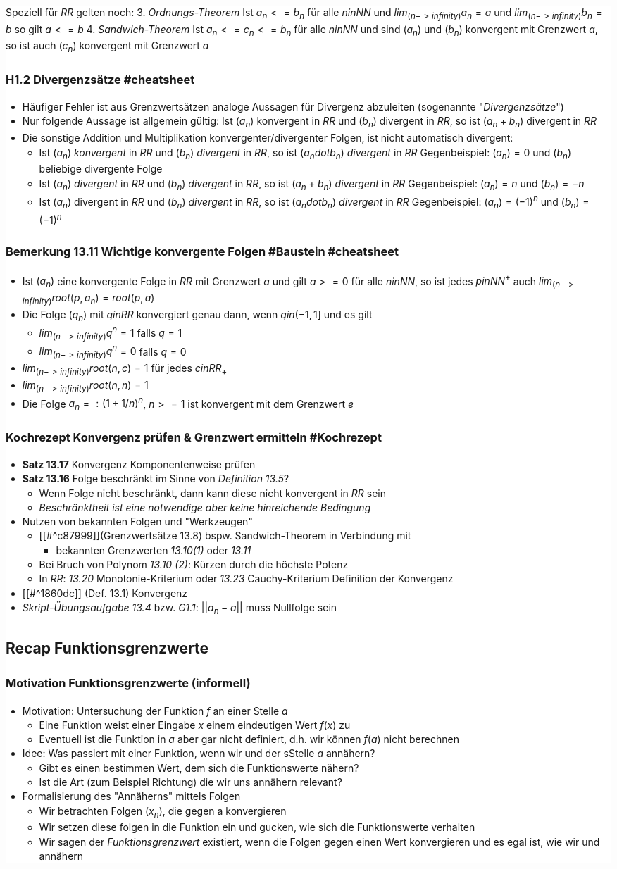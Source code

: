 Speziell für $RR$ gelten noch:
3. _Ordnungs-Theorem_  Ist $a_n <= b_n$ für alle $n in NN$ und $lim_(n->infinity) a_n = a$ und $lim_(n->infinity) b_n = b$ so gilt $a <= b$
4. _Sandwich-Theorem_  Ist $a_n <= c_n <= b_n$ für alle $n in NN$ und sind $(a_n )$ und $(b_n )$ konvergent mit Grenzwert $a$, so ist auch $(c_n )$ konvergent mit Grenzwert $a$
### H1.2 Divergenzsätze #cheatsheet 
- Häufiger Fehler ist aus Grenzwertsätzen analoge Aussagen für Divergenz abzuleiten (sogenannte "_Divergenzsätze_")
- Nur folgende Aussage ist allgemein gültig:
  Ist $(a_n )$ konvergent in $RR$ und $(b_n )$ divergent in $RR$, so ist $(a_n + b_n )$ divergent in $RR$
- Die sonstige Addition und Multiplikation konvergenter/divergenter Folgen, ist nicht automatisch divergent:
	- Ist $(a_n )$ _konvergent_ in $RR$ und $(b_n )$ _divergent_ in $RR$, so ist $(a_n dot b_n )$ _divergent_ in $RR$
	  Gegenbeispiel: $(a_n ) = 0$ und $(b_n )$ beliebige divergente Folge
	- Ist $(a_n )$ _divergent_ in $RR$ und $(b_n )$ _divergent_ in $RR$, so ist $(a_n + b_n )$ _divergent_ in $RR$
	  Gegenbeispiel: $(a_n ) = n$ und $(b_n ) = -n$
	- Ist $(a_n )$ divergent in $RR$ und $(b_n )$ _divergent_ in $RR$, so ist $(a_n dot b_n )$ _divergent_ in $RR$
	  Gegenbeispiel: $(a_n ) = (-1)^n$ und $(b_n ) = (-1)^n$
### Bemerkung 13.11 Wichtige konvergente Folgen #Baustein #cheatsheet 
- Ist $(a_n )$ eine konvergente Folge in $RR$ mit Grenzwert $a$ und gilt $a >= 0$ für alle $n in NN$, so ist jedes $p in NN^+$ auch $lim_(n->infinity) root(p, a_n ) = root(p, a)$
- Die Folge $(q_n )$ mit $q in RR$ konvergiert genau dann, wenn $q in (-1, 1]$ und es gilt
	- $lim_(n->infinity) q^n = 1$ falls $q = 1$
	- $lim_(n->infinity) q^n = 0$ falls $q = 0$
- $lim_(n->infinity) root(n, c) = 1$ für jedes $c in RR_+$ 
- $lim_(n->infinity) root(n,n) = 1$
- Die Folge $a_n =: (1+ 1/n)^n$, $n >= 1$ ist konvergent mit dem Grenzwert $e$  
### Kochrezept Konvergenz prüfen & Grenzwert ermitteln #Kochrezept
- __Satz 13.17__ Konvergenz Komponentenweise prüfen
- __Satz 13.16__ Folge beschränkt im Sinne von _Definition 13.5_? 
	- Wenn Folge nicht beschränkt, dann kann diese nicht konvergent in $RR$ sein
	- _Beschränktheit ist eine notwendige aber keine hinreichende Bedingung_
- Nutzen von bekannten Folgen und "Werkzeugen"
	- [[#^c87999]](Grenzwertsätze 13.8) bspw. Sandwich-Theorem in Verbindung mit
		- bekannten Grenzwerten _13.10(1)_ oder _13.11_
	- Bei Bruch von Polynom _13.10 (2)_: Kürzen durch die höchste Potenz
	- In $RR$: _13.20_ Monotonie-Kriterium oder _13.23_ Cauchy-Kriterium
Definition der Konvergenz
- [[#^1860dc]] (Def. 13.1) Konvergenz
- _Skript-Übungsaufgabe 13.4_ bzw. _G1.1_: $|| a_n - a ||$ muss Nullfolge sein
## Recap Funktionsgrenzwerte
### Motivation Funktionsgrenzwerte (informell)
- Motivation: Untersuchung der Funktion $f$ an einer Stelle $a$
	- Eine Funktion weist einer Eingabe $x$ einem eindeutigen Wert $f(x)$ zu
	- Eventuell ist die Funktion in $a$ aber gar nicht definiert, d.h. wir können $f(a)$ nicht berechnen
- Idee: Was passiert mit einer Funktion, wenn wir und der sStelle $a$ annähern?
	- Gibt es einen bestimmen Wert, dem sich die Funktionswerte nähern?
	- Ist die Art (zum Beispiel Richtung) die wir uns annähern relevant?
- Formalisierung des "Annäherns" mittels Folgen
	- Wir betrachten Folgen $(x_n )$, die gegen a konvergieren
	- Wir setzen diese folgen in die Funktion ein und gucken, wie sich die Funktionswerte verhalten
	- Wir sagen der _Funktionsgrenzwert_ existiert, wenn die Folgen gegen einen Wert konvergieren und es egal ist, wie wir und annähern